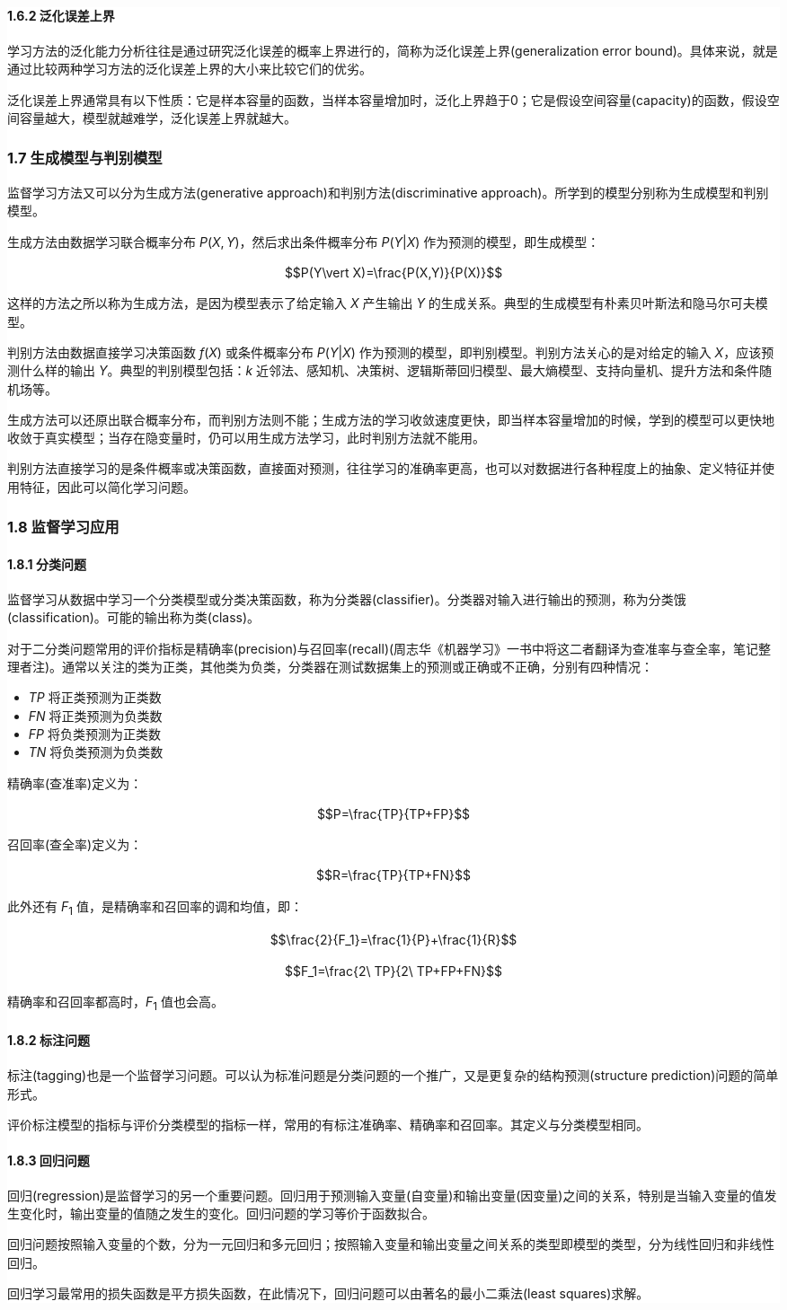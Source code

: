 #### 1.6.2 泛化误差上界

学习方法的泛化能力分析往往是通过研究泛化误差的概率上界进行的，简称为泛化误差上界(generalization error bound)。具体来说，就是通过比较两种学习方法的泛化误差上界的大小来比较它们的优劣。

泛化误差上界通常具有以下性质：它是样本容量的函数，当样本容量增加时，泛化上界趋于0；它是假设空间容量(capacity)的函数，假设空间容量越大，模型就越难学，泛化误差上界就越大。

### 1.7 生成模型与判别模型

监督学习方法又可以分为生成方法(generative approach)和判别方法(discriminative approach)。所学到的模型分别称为生成模型和判别模型。

生成方法由数据学习联合概率分布 $P(X,Y)$，然后求出条件概率分布 $P(Y\vert X)$ 作为预测的模型，即生成模型：

$$P(Y\vert X)=\frac{P(X,Y)}{P(X)}$$

这样的方法之所以称为生成方法，是因为模型表示了给定输入 $X$ 产生输出 $Y$ 的生成关系。典型的生成模型有朴素贝叶斯法和隐马尔可夫模型。

判别方法由数据直接学习决策函数 $f(X)$ 或条件概率分布 $P(Y\vert X)$ 作为预测的模型，即判别模型。判别方法关心的是对给定的输入 $X$，应该预测什么样的输出 $Y$。典型的判别模型包括：$k$ 近邻法、感知机、决策树、逻辑斯蒂回归模型、最大熵模型、支持向量机、提升方法和条件随机场等。

生成方法可以还原出联合概率分布，而判别方法则不能；生成方法的学习收敛速度更快，即当样本容量增加的时候，学到的模型可以更快地收敛于真实模型；当存在隐变量时，仍可以用生成方法学习，此时判别方法就不能用。

判别方法直接学习的是条件概率或决策函数，直接面对预测，往往学习的准确率更高，也可以对数据进行各种程度上的抽象、定义特征并使用特征，因此可以简化学习问题。

### 1.8 监督学习应用

#### 1.8.1 分类问题

监督学习从数据中学习一个分类模型或分类决策函数，称为分类器(classifier)。分类器对输入进行输出的预测，称为分类饿(classification)。可能的输出称为类(class)。

对于二分类问题常用的评价指标是精确率(precision)与召回率(recall)(周志华《机器学习》一书中将这二者翻译为查准率与查全率，笔记整理者注)。通常以关注的类为正类，其他类为负类，分类器在测试数据集上的预测或正确或不正确，分别有四种情况：

* $TP$ 将正类预测为正类数
* $FN$ 将正类预测为负类数
* $FP$ 将负类预测为正类数
* $TN$ 将负类预测为负类数

精确率(查准率)定义为：

$$P=\frac{TP}{TP+FP}$$

召回率(查全率)定义为：

$$R=\frac{TP}{TP+FN}$$

此外还有 $F_1$ 值，是精确率和召回率的调和均值，即：

$$\frac{2}{F_1}=\frac{1}{P}+\frac{1}{R}$$

$$F_1=\frac{2\ TP}{2\ TP+FP+FN}$$

精确率和召回率都高时，$F_1$ 值也会高。

#### 1.8.2 标注问题

标注(tagging)也是一个监督学习问题。可以认为标准问题是分类问题的一个推广，又是更复杂的结构预测(structure prediction)问题的简单形式。

评价标注模型的指标与评价分类模型的指标一样，常用的有标注准确率、精确率和召回率。其定义与分类模型相同。

#### 1.8.3 回归问题

回归(regression)是监督学习的另一个重要问题。回归用于预测输入变量(自变量)和输出变量(因变量)之间的关系，特别是当输入变量的值发生变化时，输出变量的值随之发生的变化。回归问题的学习等价于函数拟合。

回归问题按照输入变量的个数，分为一元回归和多元回归；按照输入变量和输出变量之间关系的类型即模型的类型，分为线性回归和非线性回归。

回归学习最常用的损失函数是平方损失函数，在此情况下，回归问题可以由著名的最小二乘法(least squares)求解。

